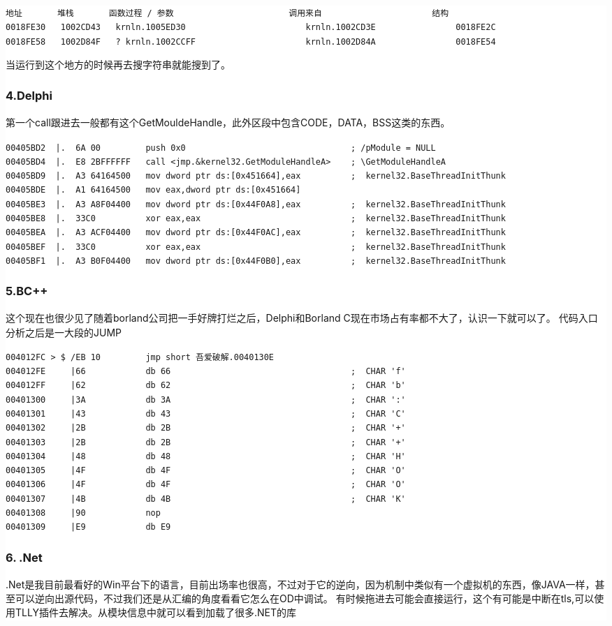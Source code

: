 	   
	地址       堆栈       函数过程 / 参数                       调用来自                      结构
	0018FE30   1002CD43   krnln.1005ED30                        krnln.1002CD3E                0018FE2C
	0018FE58   1002D84F   ? krnln.1002CCFF                      krnln.1002D84A                0018FE54
当运行到这个地方的时候再去搜字符串就能搜到了。
### 4.Delphi
第一个call跟进去一般都有这个GetMouldeHandle，此外区段中包含CODE，DATA，BSS这类的东西。

	00405BD2  |.  6A 00         push 0x0                                 ; /pModule = NULL
	00405BD4  |.  E8 2BFFFFFF   call <jmp.&kernel32.GetModuleHandleA>    ; \GetModuleHandleA
	00405BD9  |.  A3 64164500   mov dword ptr ds:[0x451664],eax          ;  kernel32.BaseThreadInitThunk
	00405BDE  |.  A1 64164500   mov eax,dword ptr ds:[0x451664]
	00405BE3  |.  A3 A8F04400   mov dword ptr ds:[0x44F0A8],eax          ;  kernel32.BaseThreadInitThunk
	00405BE8  |.  33C0          xor eax,eax                              ;  kernel32.BaseThreadInitThunk
	00405BEA  |.  A3 ACF04400   mov dword ptr ds:[0x44F0AC],eax          ;  kernel32.BaseThreadInitThunk
	00405BEF  |.  33C0          xor eax,eax                              ;  kernel32.BaseThreadInitThunk
	00405BF1  |.  A3 B0F04400   mov dword ptr ds:[0x44F0B0],eax          ;  kernel32.BaseThreadInitThunk

### 5.BC++
这个现在也很少见了随着borland公司把一手好牌打烂之后，Delphi和Borland C现在市场占有率都不大了，认识一下就可以了。
代码入口分析之后是一大段的JUMP

	004012FC > $ /EB 10         jmp short 吾爱破解.0040130E
	004012FE     |66            db 66                                    ;  CHAR 'f'
	004012FF     |62            db 62                                    ;  CHAR 'b'
	00401300     |3A            db 3A                                    ;  CHAR ':'
	00401301     |43            db 43                                    ;  CHAR 'C'
	00401302     |2B            db 2B                                    ;  CHAR '+'
	00401303     |2B            db 2B                                    ;  CHAR '+'
	00401304     |48            db 48                                    ;  CHAR 'H'
	00401305     |4F            db 4F                                    ;  CHAR 'O'
	00401306     |4F            db 4F                                    ;  CHAR 'O'
	00401307     |4B            db 4B                                    ;  CHAR 'K'
	00401308     |90            nop
	00401309     |E9            db E9

### 6. .Net
.Net是我目前最看好的Win平台下的语言，目前出场率也很高，不过对于它的逆向，因为机制中类似有一个虚拟机的东西，像JAVA一样，甚至可以逆向出源代码，不过我们还是从汇编的角度看看它怎么在OD中调试。
有时候拖进去可能会直接运行，这个有可能是中断在tls,可以使用TLLY插件去解决。从模块信息中就可以看到加载了很多.NET的库